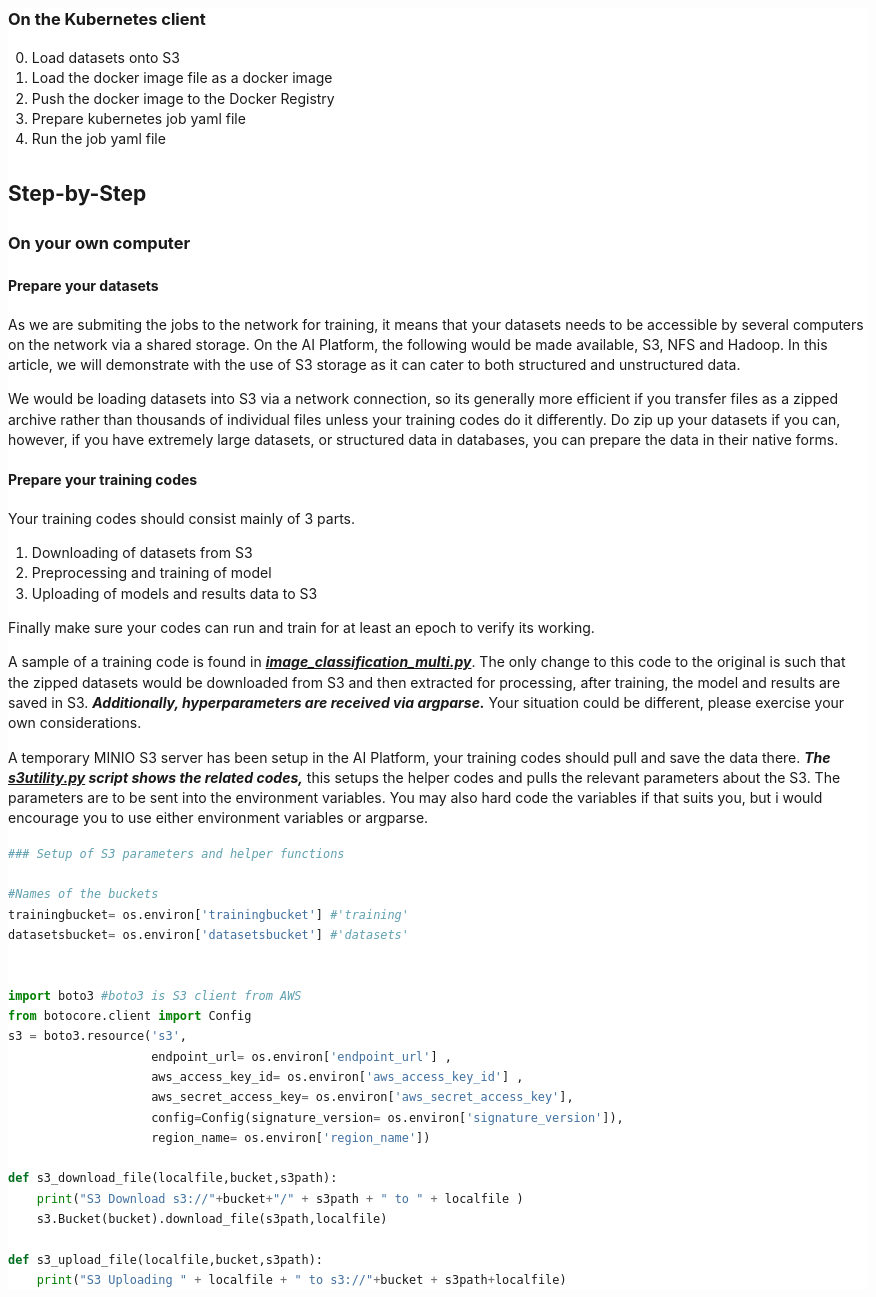 ### On the Kubernetes client
0. Load datasets onto S3
1. Load the docker image file as a docker image
2. Push the docker image to the Docker Registry
3. Prepare kubernetes job yaml file
4. Run the job yaml file

## Step-by-Step
### On your own computer
#### Prepare your datasets
As we are submiting the jobs to the network for training, it means that your datasets needs to be accessible by several computers on the network via a shared storage. On the AI Platform, the following would be made available, S3, NFS and Hadoop. In this article, we will demonstrate with the use of S3 storage as it can cater to both structured and unstructured data.

We would be loading datasets into S3 via a network connection, so its generally more efficient if you transfer files as a zipped archive rather than thousands of individual files unless your training codes do it differently. Do zip up your datasets if you can, however, if you have extremely large datasets, or structured data in databases, you can prepare the data in their native forms.

#### Prepare your training codes
Your training codes should consist mainly of 3 parts.
1. Downloading of datasets from S3
2. Preprocessing and training of model
3. Uploading of models and results data to S3

Finally make sure your codes can run and train for at least an epoch to verify its working.

A sample of a training code is found in _**[image_classification_multi.py](https://raw.githubusercontent.com/jax79sg/kubejob/master/multi-train/image_classification_multi.py)**_. The only change to this code to the original is such that the zipped datasets would be downloaded from S3 and then extracted for processing, after training, the model and results are saved in S3. _**Additionally, hyperparameters are received via argparse.**_ Your situation could be different, please exercise your own considerations. 

A temporary MINIO S3 server has been setup in the AI Platform, your training codes should pull and save the data there. _**The [s3utility.py](s3utility.py) script shows the related codes,**_ this setups the helper codes and pulls the relevant parameters about the S3. 
The parameters are to be sent into the environment variables. You may also hard code the variables if that suits you, but i would encourage you to use either environment variables or argparse.
```python
### Setup of S3 parameters and helper functions

#Names of the buckets
trainingbucket= os.environ['trainingbucket'] #'training'
datasetsbucket= os.environ['datasetsbucket'] #'datasets'


import boto3 #boto3 is S3 client from AWS
from botocore.client import Config
s3 = boto3.resource('s3',
                    endpoint_url= os.environ['endpoint_url'] ,
                    aws_access_key_id= os.environ['aws_access_key_id'] ,
                    aws_secret_access_key= os.environ['aws_secret_access_key'],
                    config=Config(signature_version= os.environ['signature_version']),
                    region_name= os.environ['region_name'])

def s3_download_file(localfile,bucket,s3path):
    print("S3 Download s3://"+bucket+"/" + s3path + " to " + localfile )
    s3.Bucket(bucket).download_file(s3path,localfile)
    
def s3_upload_file(localfile,bucket,s3path):
    print("S3 Uploading " + localfile + " to s3://"+bucket + s3path+localfile)
```